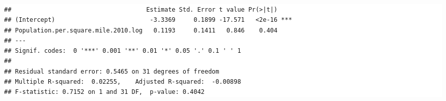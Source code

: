     ##                                     Estimate Std. Error t value Pr(>|t|)    
    ## (Intercept)                          -3.3369     0.1899 -17.571   <2e-16 ***
    ## Population.per.square.mile.2010.log   0.1193     0.1411   0.846    0.404    
    ## ---
    ## Signif. codes:  0 '***' 0.001 '**' 0.01 '*' 0.05 '.' 0.1 ' ' 1
    ## 
    ## Residual standard error: 0.5465 on 31 degrees of freedom
    ## Multiple R-squared:  0.02255,    Adjusted R-squared:  -0.00898 
    ## F-statistic: 0.7152 on 1 and 31 DF,  p-value: 0.4042
